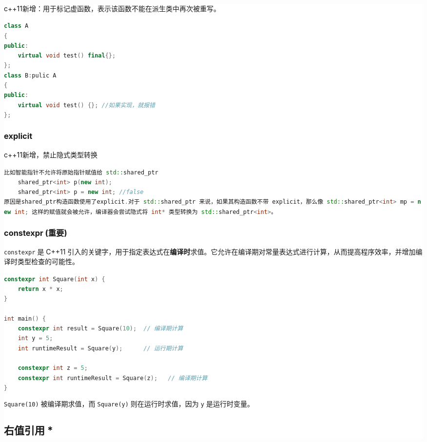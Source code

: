 c++11新增：用于标记虚函数，表示该函数不能在派生类中再次被重写。

```cpp
class A
{
public:
	virtual void test() final{};
};
class B:pulic A
{
public:
	virtual void test() {}; //如果实现，就报错
};
```



### explicit

c++11新增，禁止隐式类型转换

```cpp
比如智能指针不允许将原始指针赋值给 std::shared_ptr
    shared_ptr<int> p(new int);
	shared_ptr<int> p = new int; //false
原因是shared_ptr构造函数使用了explicit.对于 std::shared_ptr 来说，如果其构造函数不带 explicit，那么像 std::shared_ptr<int> mp = new int; 这样的赋值就会被允许，编译器会尝试隐式将 int* 类型转换为 std::shared_ptr<int>。
```



### constexpr (重要)

`constexpr` 是 C++11 引入的关键字，用于指定表达式在**编译时**求值。它允许在编译期对常量表达式进行计算，从而提高程序效率，并增加编译时类型检查的可能性。

```cpp
constexpr int Square(int x) {
    return x * x;
}

int main() {
    constexpr int result = Square(10);  // 编译期计算
    int y = 5;
    int runtimeResult = Square(y);      // 运行期计算
    
    constexpr int z = 5;
    constexpr int runtimeResult = Square(z);   // 编译期计算   
}

```

`Square(10)` 被编译期求值，而 `Square(y)` 则在运行时求值，因为 `y` 是运行时变量。



## 右值引用 *
